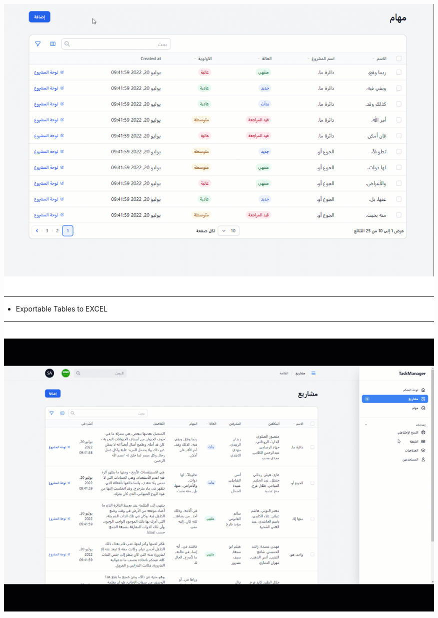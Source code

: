 <div align="center"> <img src="images/features/feature filters.gif"></div>
<br>

***
- Exportable Tables to EXCEL
***
<br>

<div align="center"> <img src="images/features/feature exel export.gif"></div>